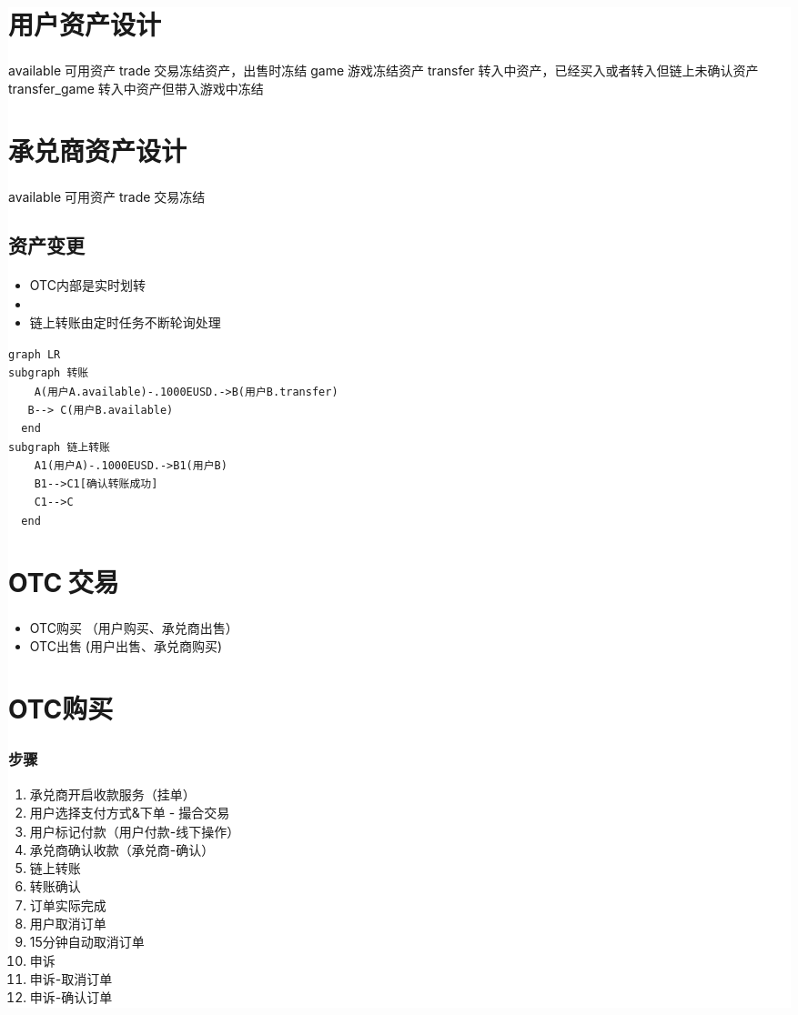 # 用户资产设计
available 可用资产
trade 交易冻结资产，出售时冻结
game 游戏冻结资产
transfer 转入中资产，已经买入或者转入但链上未确认资产
transfer_game 转入中资产但带入游戏中冻结

# 承兑商资产设计
available 可用资产
trade 交易冻结

## 资产变更
- OTC内部是实时划转
- 
- 链上转账由定时任务不断轮询处理

```mermaid
graph LR
subgraph 转账
    A(用户A.available)-.1000EUSD.->B(用户B.transfer)
   B--> C(用户B.available)
  end
subgraph 链上转账
    A1(用户A)-.1000EUSD.->B1(用户B)
    B1-->C1[确认转账成功]
    C1-->C
  end
```


# OTC 交易
- OTC购买 （用户购买、承兑商出售）
- OTC出售  (用户出售、承兑商购买)


# OTC购买
### 步骤
1. 承兑商开启收款服务（挂单）
2. 用户选择支付方式&下单 - 撮合交易
3. 用户标记付款（用户付款-线下操作）
4. 承兑商确认收款（承兑商-确认）
5. 链上转账
6. 转账确认
7. 订单实际完成
8. 用户取消订单
9. 15分钟自动取消订单
10. 申诉
11. 申诉-取消订单
12. 申诉-确认订单
